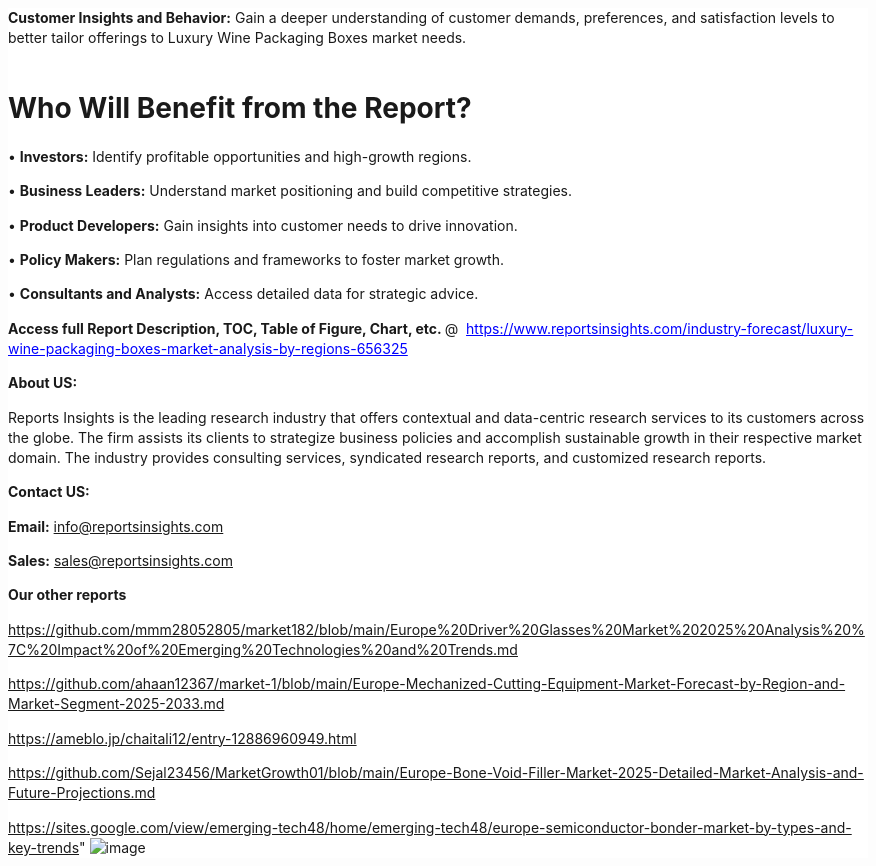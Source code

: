 <strong>Customer Insights and Behavior:</strong>
Gain a deeper understanding of customer demands, preferences, and satisfaction levels to better tailor offerings to Luxury Wine Packaging Boxes market needs.

# <strong>Who Will Benefit from the Report?</strong>

• <strong>Investors:</strong> Identify profitable opportunities and high-growth regions.

• <strong>Business Leaders:</strong> Understand market positioning and build competitive strategies.

• <strong>Product Developers:</strong> Gain insights into customer needs to drive innovation.

• <strong>Policy Makers:</strong> Plan regulations and frameworks to foster market growth.

• <strong>Consultants and Analysts:</strong> Access detailed data for strategic advice.
</ul>
<strong>Access full Report Description, TOC, Table of Figure, Chart, etc. </strong>@  <a href=https://www.reportsinsights.com/industry-forecast/luxury-wine-packaging-boxes-market-analysis-by-regions-656325 style=color:#0000ff;>https://www.reportsinsights.com/industry-forecast/luxury-wine-packaging-boxes-market-analysis-by-regions-656325</a></font>

<strong><strong>About US</strong>:</strong>

Reports Insights is the leading research industry that offers contextual and data-centric research services to its customers across the globe. The firm assists its clients to strategize business policies and accomplish sustainable growth in their respective market domain. The industry provides consulting services, syndicated research reports, and customized research reports.

<strong>Contact US:</strong>

<p class=""""><b>Email:</b> <a href=mailto:info@reportsinsights.com>info@reportsinsights.com</a></p>
<p class=""""><b>Sales:</b> <a href=mailto:sales@reportsinsights.com>sales@reportsinsights.com</a></p>

<strong>Our other reports</strong>

<a href=https://github.com/mmm28052805/market182/blob/main/Europe%20Driver%20Glasses%20Market%202025%20Analysis%20%7C%20Impact%20of%20Emerging%20Technologies%20and%20Trends.md>https://github.com/mmm28052805/market182/blob/main/Europe%20Driver%20Glasses%20Market%202025%20Analysis%20%7C%20Impact%20of%20Emerging%20Technologies%20and%20Trends.md</a>

<a href=https://github.com/ahaan12367/market-1/blob/main/Europe-Mechanized-Cutting-Equipment-Market-Forecast-by-Region-and-Market-Segment-2025-2033.md>https://github.com/ahaan12367/market-1/blob/main/Europe-Mechanized-Cutting-Equipment-Market-Forecast-by-Region-and-Market-Segment-2025-2033.md</a>

<a href=https://ameblo.jp/chaitali12/entry-12886960949.html>https://ameblo.jp/chaitali12/entry-12886960949.html</a>

<a href=https://github.com/Sejal23456/MarketGrowth01/blob/main/Europe-Bone-Void-Filler-Market-2025-Detailed-Market-Analysis-and-Future-Projections.md>https://github.com/Sejal23456/MarketGrowth01/blob/main/Europe-Bone-Void-Filler-Market-2025-Detailed-Market-Analysis-and-Future-Projections.md</a>

<a href=https://sites.google.com/view/emerging-tech48/home/emerging-tech48/europe-semiconductor-bonder-market-by-types-and-key-trends>https://sites.google.com/view/emerging-tech48/home/emerging-tech48/europe-semiconductor-bonder-market-by-types-and-key-trends</a>"
![image](https://github.com/user-attachments/assets/3a42e081-7021-4d80-8875-c9eaba3f9452)
